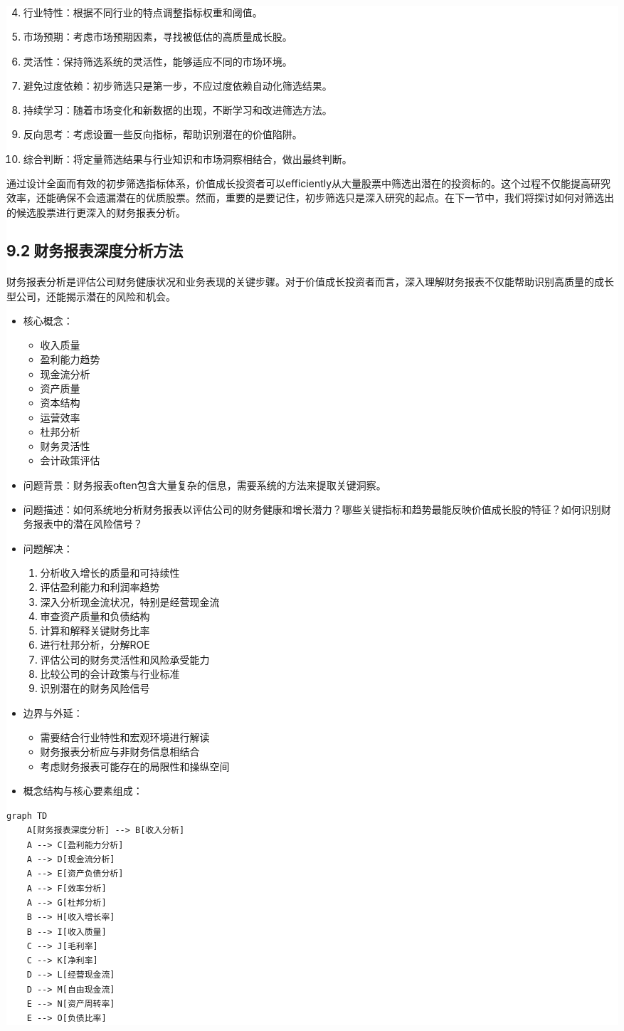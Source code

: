 4. 行业特性：根据不同行业的特点调整指标权重和阈值。

5. 市场预期：考虑市场预期因素，寻找被低估的高质量成长股。

6. 灵活性：保持筛选系统的灵活性，能够适应不同的市场环境。

7. 避免过度依赖：初步筛选只是第一步，不应过度依赖自动化筛选结果。

8. 持续学习：随着市场变化和新数据的出现，不断学习和改进筛选方法。

9. 反向思考：考虑设置一些反向指标，帮助识别潜在的价值陷阱。

10. 综合判断：将定量筛选结果与行业知识和市场洞察相结合，做出最终判断。

通过设计全面而有效的初步筛选指标体系，价值成长投资者可以efficiently从大量股票中筛选出潜在的投资标的。这个过程不仅能提高研究效率，还能确保不会遗漏潜在的优质股票。然而，重要的是要记住，初步筛选只是深入研究的起点。在下一节中，我们将探讨如何对筛选出的候选股票进行更深入的财务报表分析。

## 9.2 财务报表深度分析方法

财务报表分析是评估公司财务健康状况和业务表现的关键步骤。对于价值成长投资者而言，深入理解财务报表不仅能帮助识别高质量的成长型公司，还能揭示潜在的风险和机会。

* 核心概念：
    - 收入质量
    - 盈利能力趋势
    - 现金流分析
    - 资产质量
    - 资本结构
    - 运营效率
    - 杜邦分析
    - 财务灵活性
    - 会计政策评估

* 问题背景：财务报表often包含大量复杂的信息，需要系统的方法来提取关键洞察。

* 问题描述：如何系统地分析财务报表以评估公司的财务健康和增长潜力？哪些关键指标和趋势最能反映价值成长股的特征？如何识别财务报表中的潜在风险信号？

* 问题解决：
    1. 分析收入增长的质量和可持续性
    2. 评估盈利能力和利润率趋势
    3. 深入分析现金流状况，特别是经营现金流
    4. 审查资产质量和负债结构
    5. 计算和解释关键财务比率
    6. 进行杜邦分析，分解ROE
    7. 评估公司的财务灵活性和风险承受能力
    8. 比较公司的会计政策与行业标准
    9. 识别潜在的财务风险信号

* 边界与外延：
    - 需要结合行业特性和宏观环境进行解读
    - 财务报表分析应与非财务信息相结合
    - 考虑财务报表可能存在的局限性和操纵空间

* 概念结构与核心要素组成：

```mermaid
graph TD
    A[财务报表深度分析] --> B[收入分析]
    A --> C[盈利能力分析]
    A --> D[现金流分析]
    A --> E[资产负债分析]
    A --> F[效率分析]
    A --> G[杜邦分析]
    B --> H[收入增长率]
    B --> I[收入质量]
    C --> J[毛利率]
    C --> K[净利率]
    D --> L[经营现金流]
    D --> M[自由现金流]
    E --> N[资产周转率]
    E --> O[负债比率]
```